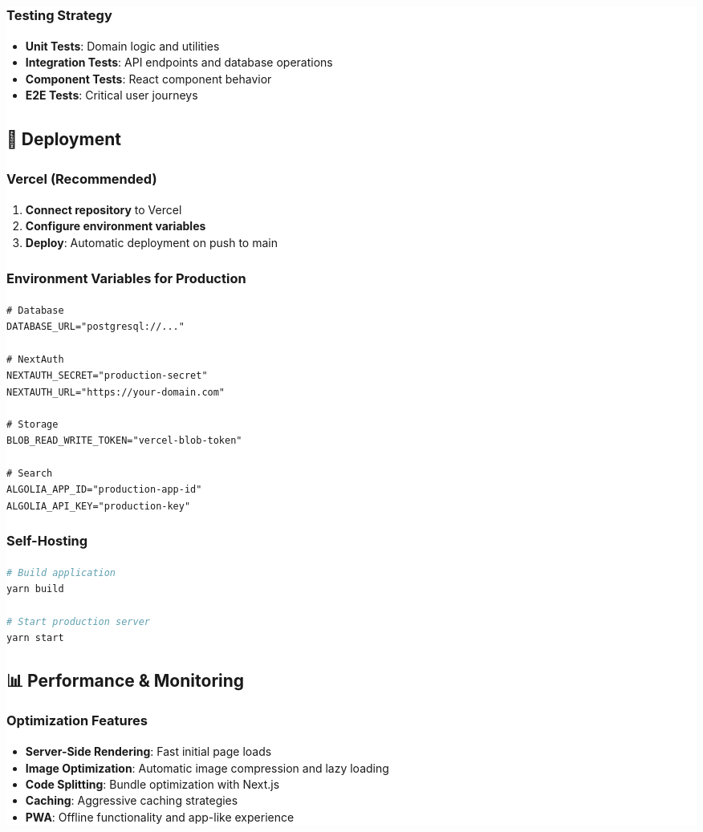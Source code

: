 ### Testing Strategy
- **Unit Tests**: Domain logic and utilities
- **Integration Tests**: API endpoints and database operations
- **Component Tests**: React component behavior
- **E2E Tests**: Critical user journeys

## 🚀 Deployment

### Vercel (Recommended)

1. **Connect repository** to Vercel
2. **Configure environment variables**
3. **Deploy**: Automatic deployment on push to main

### Environment Variables for Production

```env
# Database
DATABASE_URL="postgresql://..."

# NextAuth
NEXTAUTH_SECRET="production-secret"
NEXTAUTH_URL="https://your-domain.com"

# Storage
BLOB_READ_WRITE_TOKEN="vercel-blob-token"

# Search
ALGOLIA_APP_ID="production-app-id"
ALGOLIA_API_KEY="production-key"
```

### Self-Hosting

```bash
# Build application
yarn build

# Start production server
yarn start
```

## 📊 Performance & Monitoring

### Optimization Features
- **Server-Side Rendering**: Fast initial page loads
- **Image Optimization**: Automatic image compression and lazy loading
- **Code Splitting**: Bundle optimization with Next.js
- **Caching**: Aggressive caching strategies
- **PWA**: Offline functionality and app-like experience
